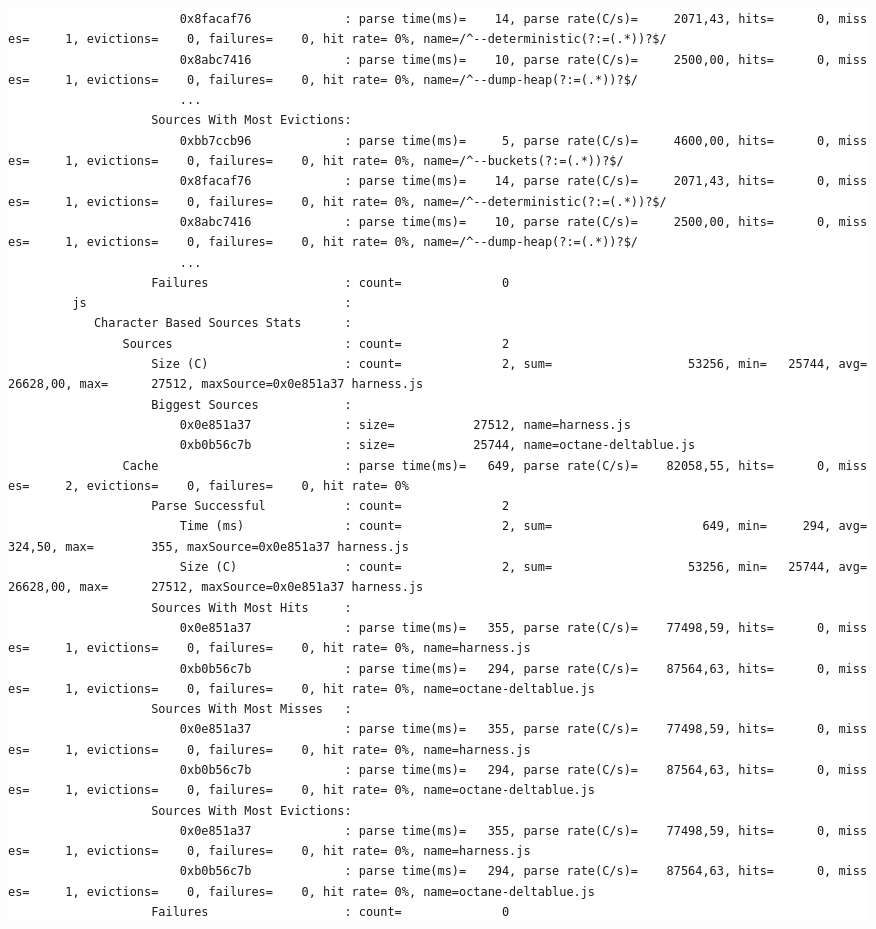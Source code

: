 ```shell
                        0x8facaf76             : parse time(ms)=    14, parse rate(C/s)=     2071,43, hits=      0, misses=     1, evictions=    0, failures=    0, hit rate= 0%, name=/^--deterministic(?:=(.*))?$/
                        0x8abc7416             : parse time(ms)=    10, parse rate(C/s)=     2500,00, hits=      0, misses=     1, evictions=    0, failures=    0, hit rate= 0%, name=/^--dump-heap(?:=(.*))?$/
                        ...
                    Sources With Most Evictions:
                        0xbb7ccb96             : parse time(ms)=     5, parse rate(C/s)=     4600,00, hits=      0, misses=     1, evictions=    0, failures=    0, hit rate= 0%, name=/^--buckets(?:=(.*))?$/
                        0x8facaf76             : parse time(ms)=    14, parse rate(C/s)=     2071,43, hits=      0, misses=     1, evictions=    0, failures=    0, hit rate= 0%, name=/^--deterministic(?:=(.*))?$/
                        0x8abc7416             : parse time(ms)=    10, parse rate(C/s)=     2500,00, hits=      0, misses=     1, evictions=    0, failures=    0, hit rate= 0%, name=/^--dump-heap(?:=(.*))?$/
                        ...
                    Failures                   : count=              0
         js                                    :
            Character Based Sources Stats      :
                Sources                        : count=              2
                    Size (C)                   : count=              2, sum=                   53256, min=   25744, avg= 26628,00, max=      27512, maxSource=0x0e851a37 harness.js
                    Biggest Sources            :
                        0x0e851a37             : size=           27512, name=harness.js
                        0xb0b56c7b             : size=           25744, name=octane-deltablue.js
                Cache                          : parse time(ms)=   649, parse rate(C/s)=    82058,55, hits=      0, misses=     2, evictions=    0, failures=    0, hit rate= 0%
                    Parse Successful           : count=              2
                        Time (ms)              : count=              2, sum=                     649, min=     294, avg=   324,50, max=        355, maxSource=0x0e851a37 harness.js
                        Size (C)               : count=              2, sum=                   53256, min=   25744, avg= 26628,00, max=      27512, maxSource=0x0e851a37 harness.js
                    Sources With Most Hits     :
                        0x0e851a37             : parse time(ms)=   355, parse rate(C/s)=    77498,59, hits=      0, misses=     1, evictions=    0, failures=    0, hit rate= 0%, name=harness.js
                        0xb0b56c7b             : parse time(ms)=   294, parse rate(C/s)=    87564,63, hits=      0, misses=     1, evictions=    0, failures=    0, hit rate= 0%, name=octane-deltablue.js
                    Sources With Most Misses   :
                        0x0e851a37             : parse time(ms)=   355, parse rate(C/s)=    77498,59, hits=      0, misses=     1, evictions=    0, failures=    0, hit rate= 0%, name=harness.js
                        0xb0b56c7b             : parse time(ms)=   294, parse rate(C/s)=    87564,63, hits=      0, misses=     1, evictions=    0, failures=    0, hit rate= 0%, name=octane-deltablue.js
                    Sources With Most Evictions:
                        0x0e851a37             : parse time(ms)=   355, parse rate(C/s)=    77498,59, hits=      0, misses=     1, evictions=    0, failures=    0, hit rate= 0%, name=harness.js
                        0xb0b56c7b             : parse time(ms)=   294, parse rate(C/s)=    87564,63, hits=      0, misses=     1, evictions=    0, failures=    0, hit rate= 0%, name=octane-deltablue.js
                    Failures                   : count=              0
```
